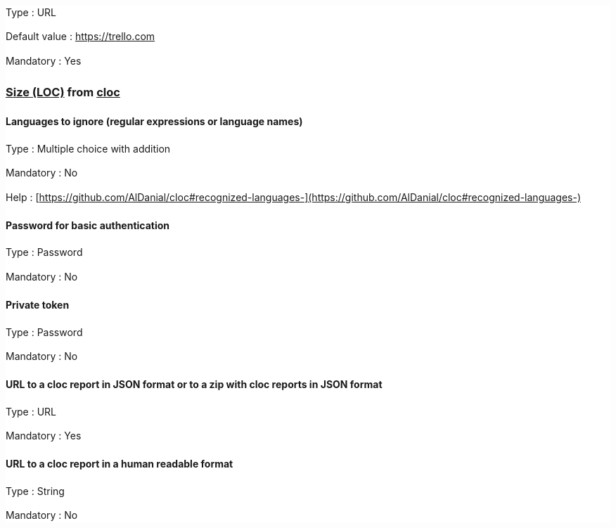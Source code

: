 Type
: URL

Default value
: https://trello.com

Mandatory
: Yes

### [Size (LOC)](#size-loc) from [cloc](#cloc)

#### Languages to ignore (regular expressions or language names)

Type
: Multiple choice with addition

Mandatory
: No

Help
: [https://github.com/AlDanial/cloc#recognized-languages-](https://github.com/AlDanial/cloc#recognized-languages-)

#### Password for basic authentication

Type
: Password

Mandatory
: No

#### Private token

Type
: Password

Mandatory
: No

#### URL to a cloc report in JSON format or to a zip with cloc reports in JSON format

Type
: URL

Mandatory
: Yes

#### URL to a cloc report in a human readable format

Type
: String

Mandatory
: No
